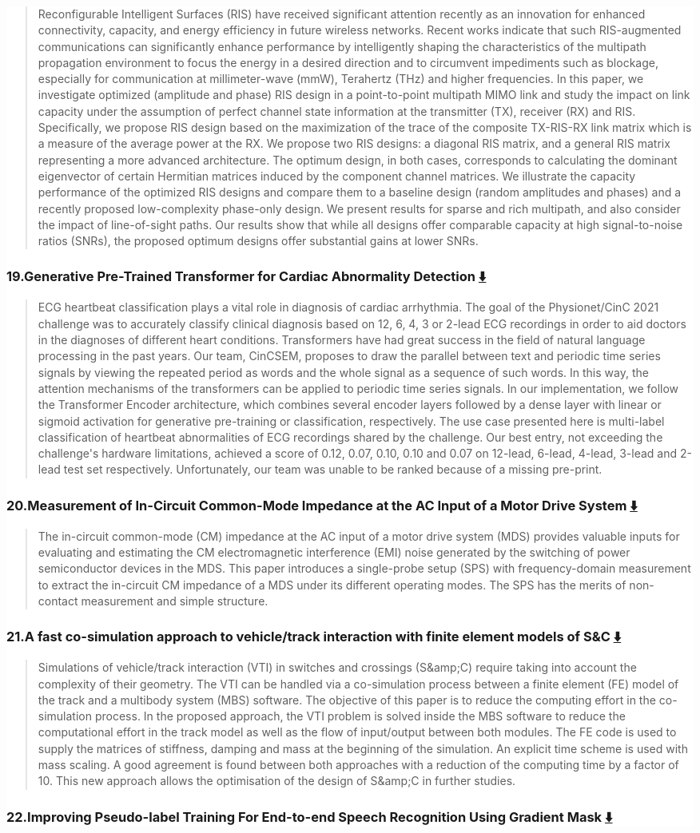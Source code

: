 >  Reconfigurable Intelligent Surfaces (RIS) have received significant attention recently as an innovation for enhanced connectivity, capacity, and energy efficiency in future wireless networks. Recent works indicate that such RIS-augmented communications can significantly enhance performance by intelligently shaping the characteristics of the multipath propagation environment to focus the energy in a desired direction and to circumvent impediments such as blockage, especially for communication at millimeter-wave (mmW), Terahertz (THz) and higher frequencies. In this paper, we investigate optimized (amplitude and phase) RIS design in a point-to-point multipath MIMO link and study the impact on link capacity under the assumption of perfect channel state information at the transmitter (TX), receiver (RX) and RIS. Specifically, we propose RIS design based on the maximization of the trace of the composite TX-RIS-RX link matrix which is a measure of the average power at the RX. We propose two RIS designs: a diagonal RIS matrix, and a general RIS matrix representing a more advanced architecture. The optimum design, in both cases, corresponds to calculating the dominant eigenvector of certain Hermitian matrices induced by the component channel matrices. We illustrate the capacity performance of the optimized RIS designs and compare them to a baseline design (random amplitudes and phases) and a recently proposed low-complexity phase-only design. We present results for sparse and rich multipath, and also consider the impact of line-of-sight paths. Our results show that while all designs offer comparable capacity at high signal-to-noise ratios (SNRs), the proposed optimum designs offer substantial gains at lower SNRs.      
### 19.Generative Pre-Trained Transformer for Cardiac Abnormality Detection  [ :arrow_down: ](https://arxiv.org/pdf/2110.04071.pdf)
>  ECG heartbeat classification plays a vital role in diagnosis of cardiac arrhythmia. The goal of the Physionet/CinC 2021 challenge was to accurately classify clinical diagnosis based on 12, 6, 4, 3 or 2-lead ECG recordings in order to aid doctors in the diagnoses of different heart conditions. Transformers have had great success in the field of natural language processing in the past years. Our team, CinCSEM, proposes to draw the parallel between text and periodic time series signals by viewing the repeated period as words and the whole signal as a sequence of such words. In this way, the attention mechanisms of the transformers can be applied to periodic time series signals. In our implementation, we follow the Transformer Encoder architecture, which combines several encoder layers followed by a dense layer with linear or sigmoid activation for generative pre-training or classification, respectively. The use case presented here is multi-label classification of heartbeat abnormalities of ECG recordings shared by the challenge. Our best entry, not exceeding the challenge's hardware limitations, achieved a score of 0.12, 0.07, 0.10, 0.10 and 0.07 on 12-lead, 6-lead, 4-lead, 3-lead and 2-lead test set respectively. Unfortunately, our team was unable to be ranked because of a missing pre-print.      
### 20.Measurement of In-Circuit Common-Mode Impedance at the AC Input of a Motor Drive System  [ :arrow_down: ](https://arxiv.org/pdf/2110.04068.pdf)
>  The in-circuit common-mode (CM) impedance at the AC input of a motor drive system (MDS) provides valuable inputs for evaluating and estimating the CM electromagnetic interference (EMI) noise generated by the switching of power semiconductor devices in the MDS. This paper introduces a single-probe setup (SPS) with frequency-domain measurement to extract the in-circuit CM impedance of a MDS under its different operating modes. The SPS has the merits of non-contact measurement and simple structure.      
### 21.A fast co-simulation approach to vehicle/track interaction with finite element models of S&amp;C  [ :arrow_down: ](https://arxiv.org/pdf/2110.04062.pdf)
>  Simulations of vehicle/track interaction (VTI) in switches and crossings (S\&amp;C) require taking into account the complexity of their geometry. The VTI can be handled via a co-simulation process between a finite element (FE) model of the track and a multibody system (MBS) software. The objective of this paper is to reduce the computing effort in the co-simulation process. In the proposed approach, the VTI problem is solved inside the MBS software to reduce the computational effort in the track model as well as the flow of input/output between both modules. The FE code is used to supply the matrices of stiffness, damping and mass at the beginning of the simulation. An explicit time scheme is used with mass scaling. A good agreement is found between both approaches with a reduction of the computing time by a factor of 10. This new approach allows the optimisation of the design of S\&amp;C in further studies.      
### 22.Improving Pseudo-label Training For End-to-end Speech Recognition Using Gradient Mask  [ :arrow_down: ](https://arxiv.org/pdf/2110.04056.pdf)